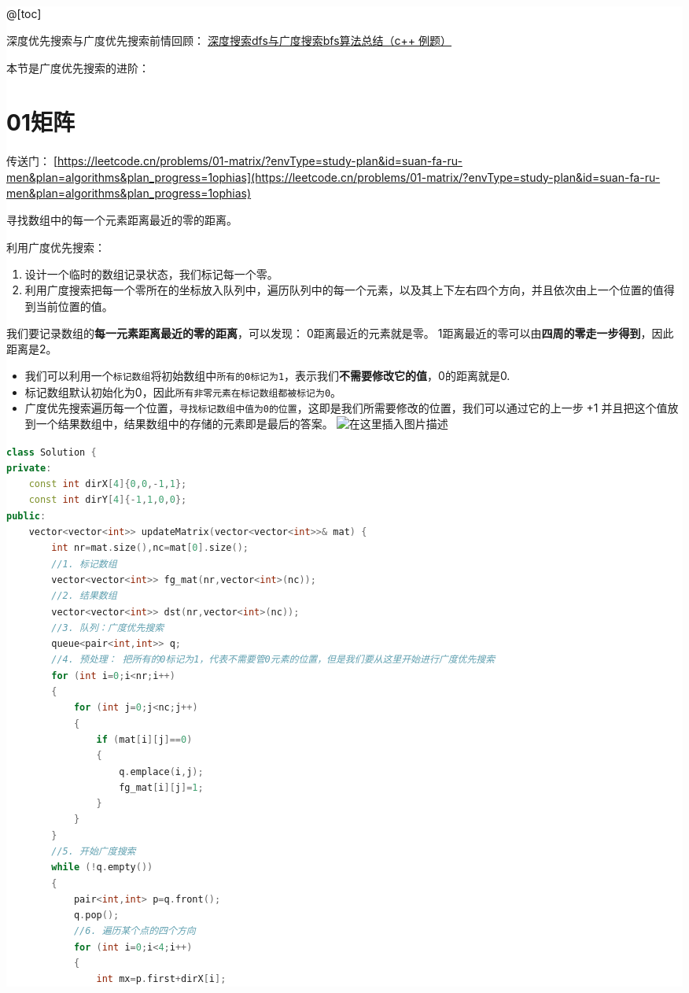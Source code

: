 ﻿

@[toc]

深度优先搜索与广度优先搜索前情回顾：
[深度搜索dfs与广度搜索bfs算法总结（c++ 例题）](https://blog.csdn.net/jj6666djdbbd/article/details/128007825?spm=1001.2014.3001.5502)

本节是广度优先搜索的进阶：
# 01矩阵
传送门：
[https://leetcode.cn/problems/01-matrix/?envType=study-plan&id=suan-fa-ru-men&plan=algorithms&plan_progress=1ophias](https://leetcode.cn/problems/01-matrix/?envType=study-plan&id=suan-fa-ru-men&plan=algorithms&plan_progress=1ophias)

寻找数组中的每一个元素距离最近的零的距离。

利用广度优先搜索：

1. 设计一个临时的数组记录状态，我们标记每一个零。
2. 利用广度搜索把每一个零所在的坐标放入队列中，遍历队列中的每一个元素，以及其上下左右四个方向，并且依次由上一个位置的值得到当前位置的值。


我们要记录数组的**每一元素距离最近的零的距离**，可以发现：
0距离最近的元素就是零。
1距离最近的零可以由**四周的零走一步得到**，因此距离是2。
* 我们可以利用一个`标记数组`将初始数组中`所有的0标记为1`，表示我们**不需要修改它的值**，0的距离就是0.
* 标记数组默认初始化为0，因此`所有非零元素在标记数组都被标记为0`。
* 广度优先搜索遍历每一个位置，`寻找标记数组中值为0的位置`，这即是我们所需要修改的位置，我们可以通过它的上一步 +1 并且把这个值放到一个结果数组中，结果数组中的存储的元素即是最后的答案。
![在这里插入图片描述](https://img-blog.csdnimg.cn/d8416e9407d342e2850b17a6b8b3ef38.png)

```cpp
class Solution {
private:
    const int dirX[4]{0,0,-1,1};
    const int dirY[4]{-1,1,0,0};
public:
    vector<vector<int>> updateMatrix(vector<vector<int>>& mat) {
        int nr=mat.size(),nc=mat[0].size();
        //1. 标记数组
        vector<vector<int>> fg_mat(nr,vector<int>(nc));
        //2. 结果数组
        vector<vector<int>> dst(nr,vector<int>(nc));
        //3. 队列：广度优先搜索
        queue<pair<int,int>> q;
        //4. 预处理： 把所有的0标记为1，代表不需要管0元素的位置，但是我们要从这里开始进行广度优先搜索
        for (int i=0;i<nr;i++)
        {
            for (int j=0;j<nc;j++)
            {
                if (mat[i][j]==0)
                {
                    q.emplace(i,j);
                    fg_mat[i][j]=1;
                }
            }
        }
        //5. 开始广度搜索
        while (!q.empty())
        {
            pair<int,int> p=q.front();
            q.pop();
            //6. 遍历某个点的四个方向
            for (int i=0;i<4;i++)
            {
                int mx=p.first+dirX[i];
```